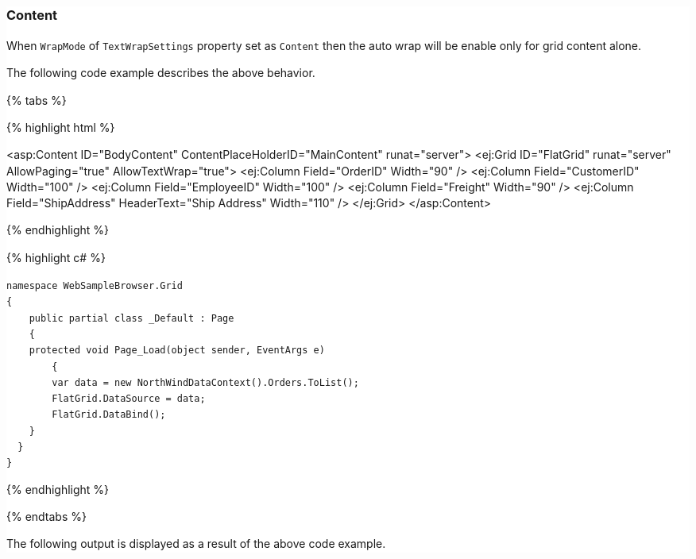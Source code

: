 ### Content

When `WrapMode` of `TextWrapSettings` property set as `Content` then the auto wrap will be enable only for grid content alone. 

The following code example describes the above behavior.

{% tabs %}

{% highlight html %}

<asp:Content ID="BodyContent" ContentPlaceHolderID="MainContent" runat="server">
    <ej:Grid ID="FlatGrid" runat="server" AllowPaging="true"  AllowTextWrap="true">
      <TextWrapSettings WrapMode="Content" />
        <Columns>
                <ej:Column Field="OrderID"   Width="90" />
                <ej:Column Field="CustomerID" Width="100" />
                <ej:Column Field="EmployeeID" Width="100" />
                <ej:Column Field="Freight" Width="90"  />
                <ej:Column Field="ShipAddress" HeaderText="Ship Address"  Width="110" />
         </Columns>
     </ej:Grid>
     </asp:Content>
     
{% endhighlight  %}

{% highlight c# %}

    namespace WebSampleBrowser.Grid
    {
        public partial class _Default : Page
        {
        protected void Page_Load(object sender, EventArgs e)
            {
            var data = new NorthWindDataContext().Orders.ToList();
            FlatGrid.DataSource = data;
            FlatGrid.DataBind();
        }
      }
    }
    
{% endhighlight  %}

{% endtabs %} 

The following output is displayed as a result of the above code example.
